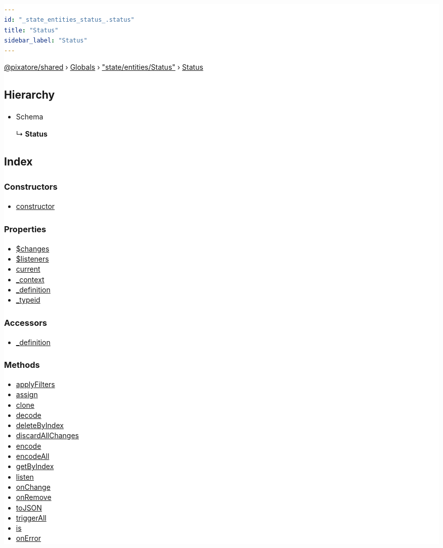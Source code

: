 ```yaml
---
id: "_state_entities_status_.status"
title: "Status"
sidebar_label: "Status"
---
```


[@pixatore/shared](../index.md) › [Globals](../globals.md) › ["state/entities/Status"](../modules/_state_entities_status_.md) › [Status](_state_entities_status_.status.md)

## Hierarchy

* Schema

  ↳ **Status**

## Index

### Constructors

* [constructor](_state_entities_status_.status.md#constructor)

### Properties

* [$changes](_state_entities_status_.status.md#protected-changes)
* [$listeners](_state_entities_status_.status.md#protected-listeners)
* [current](_state_entities_status_.status.md#current)
* [_context](_state_entities_status_.status.md#static-_context)
* [_definition](_state_entities_status_.status.md#static-_definition)
* [_typeid](_state_entities_status_.status.md#static-_typeid)

### Accessors

* [_definition](_state_entities_status_.status.md#protected-_definition)

### Methods

* [applyFilters](_state_entities_status_.status.md#applyfilters)
* [assign](_state_entities_status_.status.md#assign)
* [clone](_state_entities_status_.status.md#clone)
* [decode](_state_entities_status_.status.md#decode)
* [deleteByIndex](_state_entities_status_.status.md#protected-deletebyindex)
* [discardAllChanges](_state_entities_status_.status.md#discardallchanges)
* [encode](_state_entities_status_.status.md#encode)
* [encodeAll](_state_entities_status_.status.md#encodeall)
* [getByIndex](_state_entities_status_.status.md#protected-getbyindex)
* [listen](_state_entities_status_.status.md#listen)
* [onChange](_state_entities_status_.status.md#optional-onchange)
* [onRemove](_state_entities_status_.status.md#optional-onremove)
* [toJSON](_state_entities_status_.status.md#tojson)
* [triggerAll](_state_entities_status_.status.md#triggerall)
* [is](_state_entities_status_.status.md#static-is)
* [onError](_state_entities_status_.status.md#static-onerror)
